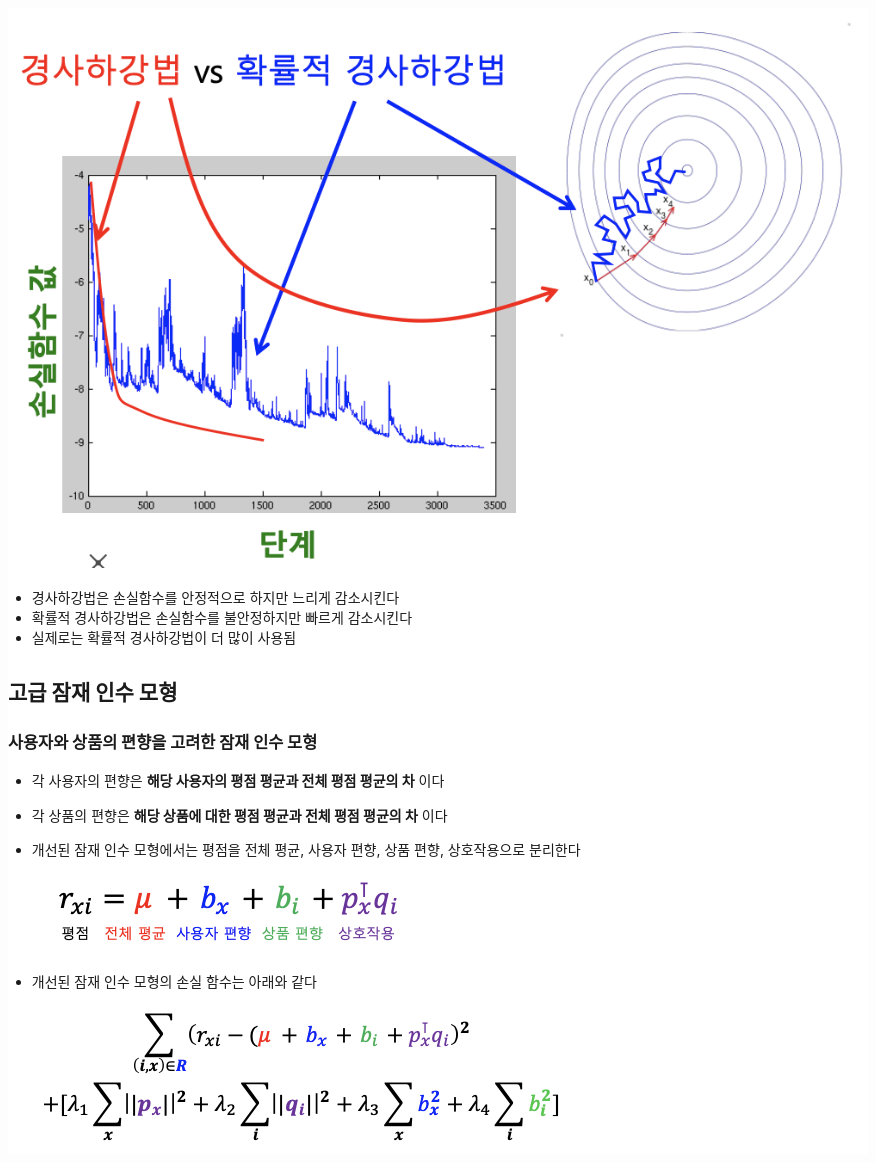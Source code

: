![Day%2024%20Node%20Embedding,%20Recommendation%20system%20949b1c4b29964539a6e64d6589269d18/Untitled%2016.png](Day%2024%20Node%20Embedding,%20Recommendation%20system%20949b1c4b29964539a6e64d6589269d18/Untitled%2016.png)

- 경사하강법은 손실함수를 안정적으로 하지만 느리게 감소시킨다
- 확률적 경사하강법은 손실함수를 불안정하지만 빠르게 감소시킨다
- 실제로는 확률적 경사하강법이 더 많이 사용됨

## 고급 잠재 인수 모형

### 사용자와 상품의 편향을 고려한 잠재 인수 모형

- 각 사용자의 편향은 **해당 사용자의 평점 평균과 전체 평점 평균의 차** 이다
- 각 상품의 편향은 **해당 상품에 대한 평점 평균과 전체 평점 평균의 차** 이다
- 개선된 잠재 인수 모형에서는 평점을 전체 평균, 사용자 편향, 상품 편향, 상호작용으로 분리한다

    ![Day%2024%20Node%20Embedding,%20Recommendation%20system%20949b1c4b29964539a6e64d6589269d18/Untitled%2017.png](Day%2024%20Node%20Embedding,%20Recommendation%20system%20949b1c4b29964539a6e64d6589269d18/Untitled%2017.png)

- 개선된 잠재 인수 모형의 손실 함수는 아래와 같다

    ![Day%2024%20Node%20Embedding,%20Recommendation%20system%20949b1c4b29964539a6e64d6589269d18/Untitled%2018.png](Day%2024%20Node%20Embedding,%20Recommendation%20system%20949b1c4b29964539a6e64d6589269d18/Untitled%2018.png)

